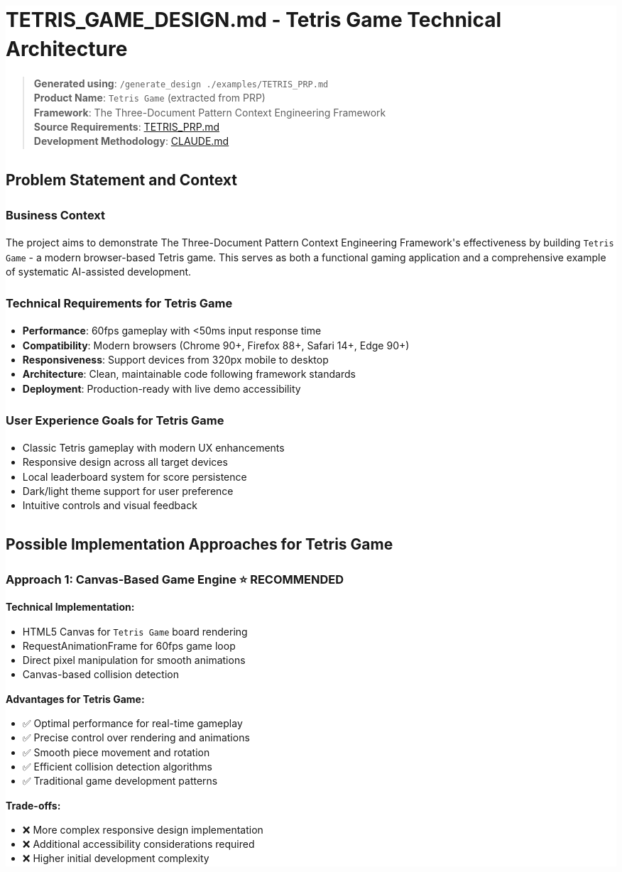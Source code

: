 # TETRIS_GAME_DESIGN.md - Tetris Game Technical Architecture

> **Generated using**: `/generate_design ./examples/TETRIS_PRP.md`  
> **Product Name**: `Tetris Game` (extracted from PRP)  
> **Framework**: The Three-Document Pattern Context Engineering Framework  
> **Source Requirements**: [TETRIS_PRP.md](./TETRIS_PRP.md)  
> **Development Methodology**: [CLAUDE.md](./CLAUDE.md)

## Problem Statement and Context

### Business Context
The project aims to demonstrate The Three-Document Pattern Context Engineering Framework's effectiveness by building `Tetris Game` - a modern browser-based Tetris game. This serves as both a functional gaming application and a comprehensive example of systematic AI-assisted development.

### Technical Requirements for Tetris Game
- **Performance**: 60fps gameplay with <50ms input response time
- **Compatibility**: Modern browsers (Chrome 90+, Firefox 88+, Safari 14+, Edge 90+)
- **Responsiveness**: Support devices from 320px mobile to desktop
- **Architecture**: Clean, maintainable code following framework standards
- **Deployment**: Production-ready with live demo accessibility

### User Experience Goals for Tetris Game
- Classic Tetris gameplay with modern UX enhancements
- Responsive design across all target devices
- Local leaderboard system for score persistence
- Dark/light theme support for user preference
- Intuitive controls and visual feedback

## Possible Implementation Approaches for Tetris Game

### Approach 1: Canvas-Based Game Engine ⭐ **RECOMMENDED**

**Technical Implementation:**
- HTML5 Canvas for `Tetris Game` board rendering
- RequestAnimationFrame for 60fps game loop
- Direct pixel manipulation for smooth animations
- Canvas-based collision detection

**Advantages for Tetris Game:**
- ✅ Optimal performance for real-time gameplay
- ✅ Precise control over rendering and animations
- ✅ Smooth piece movement and rotation
- ✅ Efficient collision detection algorithms
- ✅ Traditional game development patterns

**Trade-offs:**
- ❌ More complex responsive design implementation
- ❌ Additional accessibility considerations required
- ❌ Higher initial development complexity

